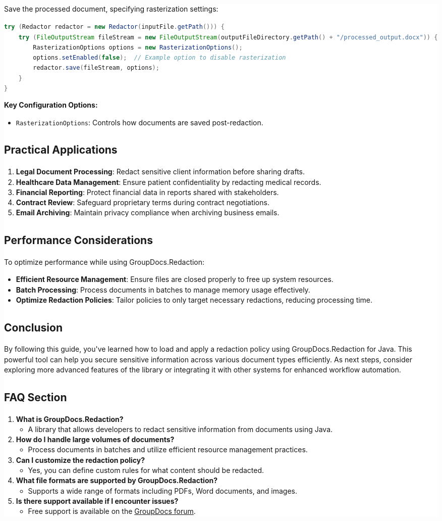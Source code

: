 Save the processed document, specifying rasterization settings:

```java
try (Redactor redactor = new Redactor(inputFile.getPath())) {
    try (FileOutputStream fileStream = new FileOutputStream(outputFileDirectory.getPath() + "/processed_output.docx")) {
        RasterizationOptions options = new RasterizationOptions();
        options.setEnabled(false);  // Example option to disable rasterization
        redactor.save(fileStream, options);
    }
}
```

**Key Configuration Options:**
- `RasterizationOptions`: Controls how documents are saved post-redaction.

## Practical Applications

1. **Legal Document Processing**: Redact sensitive client information before sharing drafts.
2. **Healthcare Data Management**: Ensure patient confidentiality by redacting medical records.
3. **Financial Reporting**: Protect financial data in reports shared with stakeholders.
4. **Contract Review**: Safeguard proprietary terms during contract negotiations.
5. **Email Archiving**: Maintain privacy compliance when archiving business emails.

## Performance Considerations

To optimize performance while using GroupDocs.Redaction:
- **Efficient Resource Management**: Ensure files are closed properly to free up system resources.
- **Batch Processing**: Process documents in batches to manage memory usage effectively.
- **Optimize Redaction Policies**: Tailor policies to only target necessary redactions, reducing processing time.

## Conclusion

By following this guide, you've learned how to load and apply a redaction policy using GroupDocs.Redaction for Java. This powerful tool can help you secure sensitive information across various document types efficiently. As next steps, consider exploring more advanced features of the library or integrating it with other systems for enhanced workflow automation.

## FAQ Section

1. **What is GroupDocs.Redaction?**
   - A library that allows developers to redact sensitive information from documents using Java.
2. **How do I handle large volumes of documents?**
   - Process documents in batches and utilize efficient resource management practices.
3. **Can I customize the redaction policy?**
   - Yes, you can define custom rules for what content should be redacted.
4. **What file formats are supported by GroupDocs.Redaction?**
   - Supports a wide range of formats including PDFs, Word documents, and images.
5. **Is there support available if I encounter issues?**
   - Free support is available on the [GroupDocs forum](https://forum.groupdocs.com/c/redaction/10).
